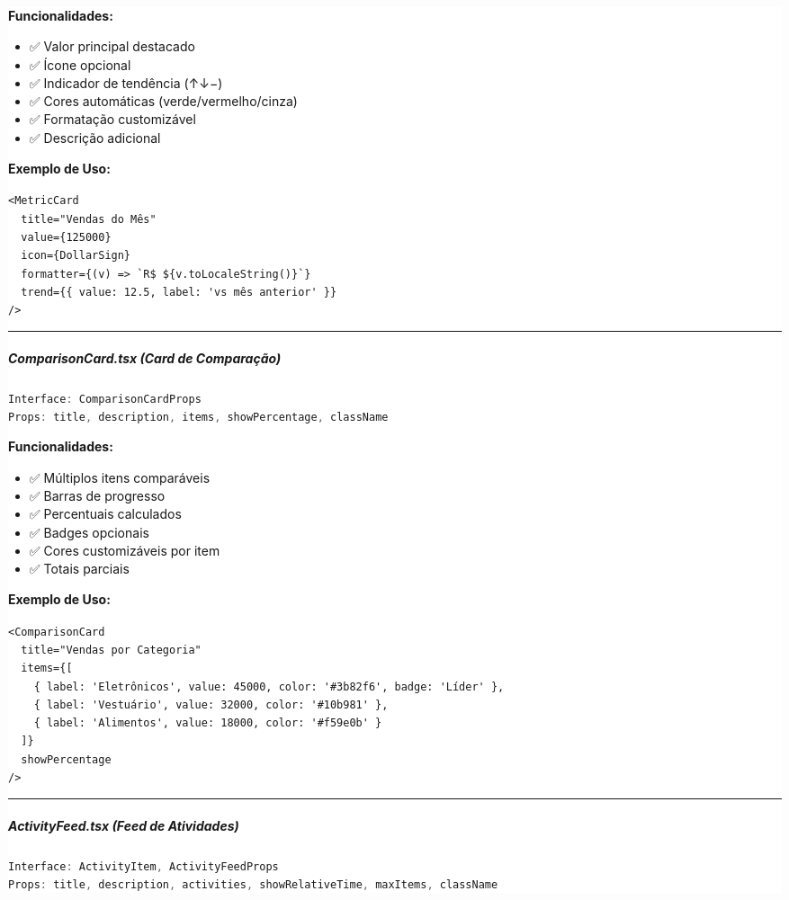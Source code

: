 **Funcionalidades:**
- ✅ Valor principal destacado
- ✅ Ícone opcional
- ✅ Indicador de tendência (↑↓−)
- ✅ Cores automáticas (verde/vermelho/cinza)
- ✅ Formatação customizável
- ✅ Descrição adicional

**Exemplo de Uso:**
```tsx
<MetricCard
  title="Vendas do Mês"
  value={125000}
  icon={DollarSign}
  formatter={(v) => `R$ ${v.toLocaleString()}`}
  trend={{ value: 12.5, label: 'vs mês anterior' }}
/>
```

---

##### ComparisonCard.tsx (Card de Comparação)
```typescript
Interface: ComparisonCardProps
Props: title, description, items, showPercentage, className
```

**Funcionalidades:**
- ✅ Múltiplos itens comparáveis
- ✅ Barras de progresso
- ✅ Percentuais calculados
- ✅ Badges opcionais
- ✅ Cores customizáveis por item
- ✅ Totais parciais

**Exemplo de Uso:**
```tsx
<ComparisonCard
  title="Vendas por Categoria"
  items={[
    { label: 'Eletrônicos', value: 45000, color: '#3b82f6', badge: 'Líder' },
    { label: 'Vestuário', value: 32000, color: '#10b981' },
    { label: 'Alimentos', value: 18000, color: '#f59e0b' }
  ]}
  showPercentage
/>
```

---

##### ActivityFeed.tsx (Feed de Atividades)
```typescript
Interface: ActivityItem, ActivityFeedProps
Props: title, description, activities, showRelativeTime, maxItems, className
```
